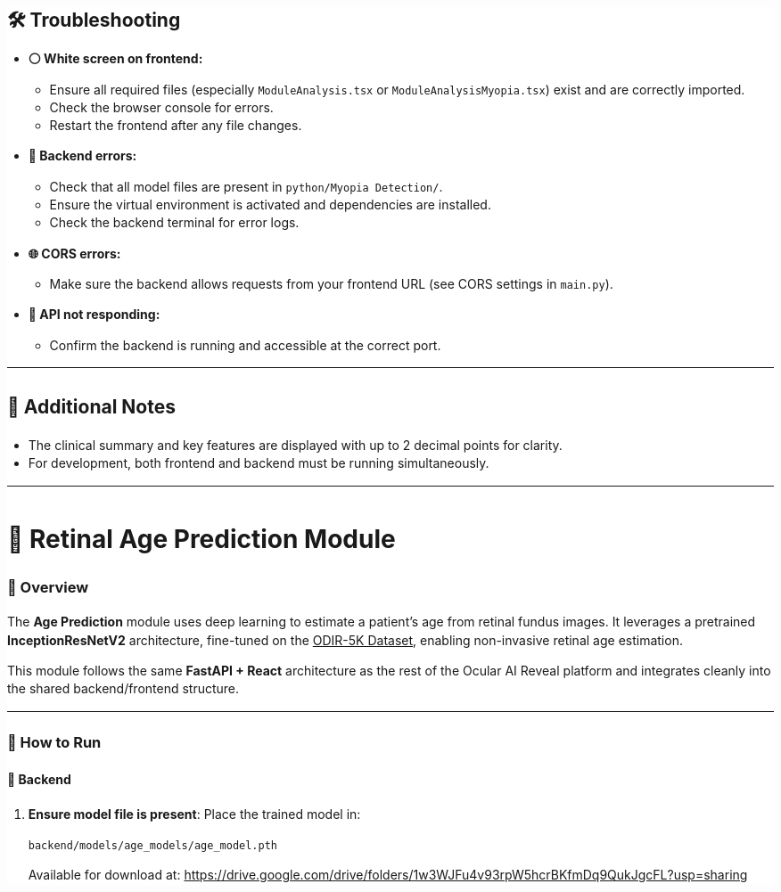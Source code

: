 
## 🛠️ Troubleshooting

- **⚪ White screen on frontend:**  
  - Ensure all required files (especially `ModuleAnalysis.tsx` or `ModuleAnalysisMyopia.tsx`) exist and are correctly imported.
  - Check the browser console for errors.
  - Restart the frontend after any file changes.

- **🐍 Backend errors:**  
  - Check that all model files are present in `python/Myopia Detection/`.
  - Ensure the virtual environment is activated and dependencies are installed.
  - Check the backend terminal for error logs.

- **🌐 CORS errors:**  
  - Make sure the backend allows requests from your frontend URL (see CORS settings in `main.py`).

- **🔗 API not responding:**  
  - Confirm the backend is running and accessible at the correct port.

---

## 📝 Additional Notes

- The clinical summary and key features are displayed with up to 2 decimal points for clarity.
- For development, both frontend and backend must be running simultaneously.
---




# 🧓 Retinal Age Prediction Module

### 📝 Overview

The **Age Prediction** module uses deep learning to estimate a patient’s age from retinal fundus images. It leverages a pretrained **InceptionResNetV2** architecture, fine-tuned on the [ODIR-5K Dataset](https://www.kaggle.com/datasets/andrewmvd/ocular-disease-recognition-odir5k), enabling non-invasive retinal age estimation.

This module follows the same **FastAPI + React** architecture as the rest of the Ocular AI Reveal platform and integrates cleanly into the shared backend/frontend structure.

---

### 🚀 How to Run

#### 🐍 Backend

1. **Ensure model file is present**:
   Place the trained model in:

   ```
   backend/models/age_models/age_model.pth
   ```
   Available for download at: https://drive.google.com/drive/folders/1w3WJFu4v93rpW5hcrBKfmDq9QukJgcFL?usp=sharing
